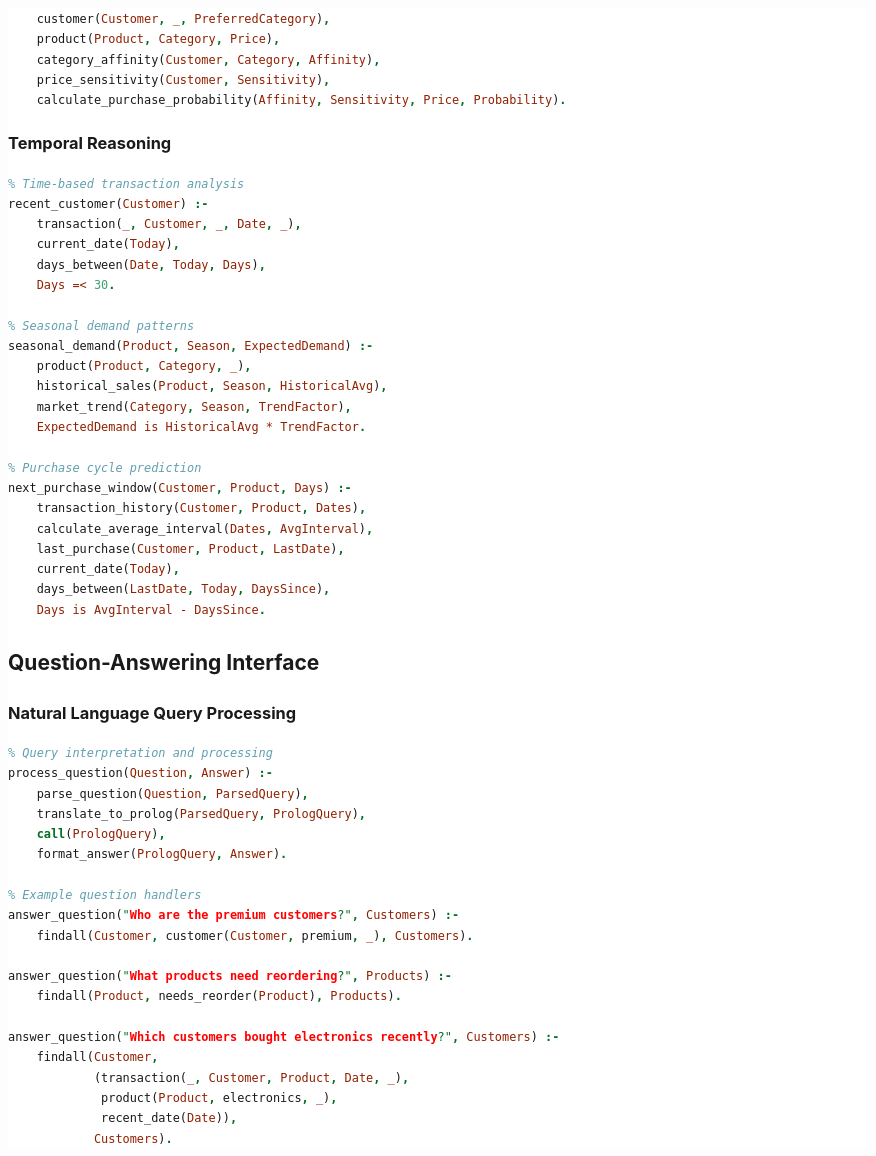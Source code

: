 ```prolog
    customer(Customer, _, PreferredCategory),
    product(Product, Category, Price),
    category_affinity(Customer, Category, Affinity),
    price_sensitivity(Customer, Sensitivity),
    calculate_purchase_probability(Affinity, Sensitivity, Price, Probability).
```

### Temporal Reasoning
```prolog
% Time-based transaction analysis
recent_customer(Customer) :-
    transaction(_, Customer, _, Date, _),
    current_date(Today),
    days_between(Date, Today, Days),
    Days =< 30.

% Seasonal demand patterns
seasonal_demand(Product, Season, ExpectedDemand) :-
    product(Product, Category, _),
    historical_sales(Product, Season, HistoricalAvg),
    market_trend(Category, Season, TrendFactor),
    ExpectedDemand is HistoricalAvg * TrendFactor.

% Purchase cycle prediction
next_purchase_window(Customer, Product, Days) :-
    transaction_history(Customer, Product, Dates),
    calculate_average_interval(Dates, AvgInterval),
    last_purchase(Customer, Product, LastDate),
    current_date(Today),
    days_between(LastDate, Today, DaysSince),
    Days is AvgInterval - DaysSince.
```

## Question-Answering Interface

### Natural Language Query Processing
```prolog
% Query interpretation and processing
process_question(Question, Answer) :-
    parse_question(Question, ParsedQuery),
    translate_to_prolog(ParsedQuery, PrologQuery),
    call(PrologQuery),
    format_answer(PrologQuery, Answer).

% Example question handlers
answer_question("Who are the premium customers?", Customers) :-
    findall(Customer, customer(Customer, premium, _), Customers).

answer_question("What products need reordering?", Products) :-
    findall(Product, needs_reorder(Product), Products).

answer_question("Which customers bought electronics recently?", Customers) :-
    findall(Customer, 
            (transaction(_, Customer, Product, Date, _),
             product(Product, electronics, _),
             recent_date(Date)), 
            Customers).
```
